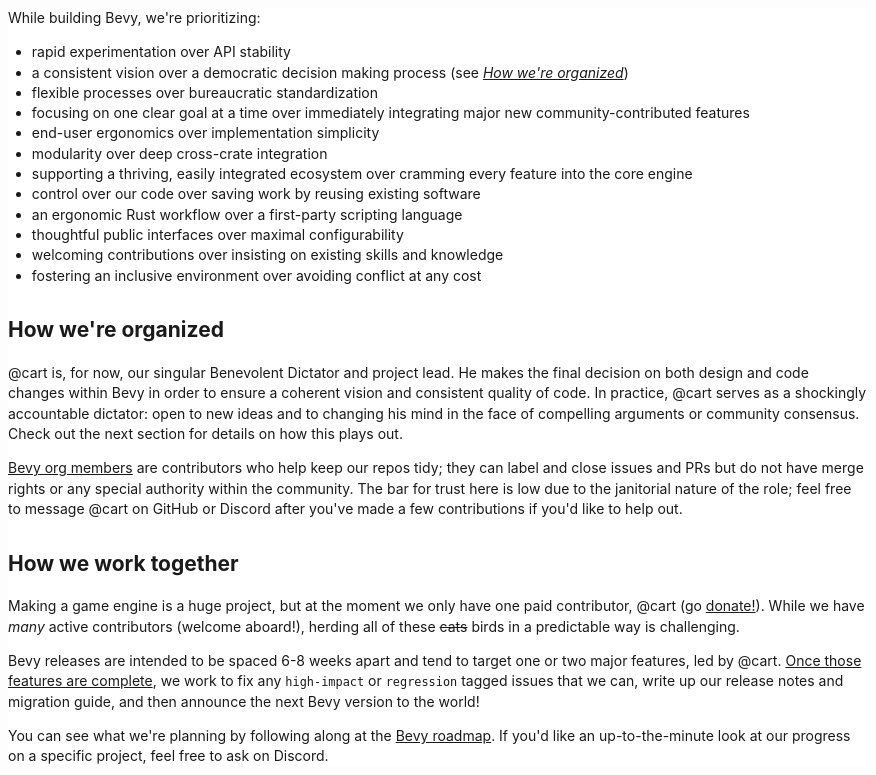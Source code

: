 While building Bevy, we're prioritizing:

* rapid experimentation over API stability
* a consistent vision over a democratic decision making process (see [*How we're organized*](https://github.com/bevy-engine/bevy/blob/main/CONTRIBUTING.md#what-were-trying-to-build))
* flexible processes over bureaucratic standardization
* focusing on one clear goal at a time over immediately integrating major new community-contributed features
* end-user ergonomics over implementation simplicity
* modularity over deep cross-crate integration
* supporting a thriving, easily integrated ecosystem over cramming every feature into the core engine
* control over our code over saving work by reusing existing software
* an ergonomic Rust workflow over a first-party scripting language
* thoughtful public interfaces over maximal configurability
* welcoming contributions over insisting on existing skills and knowledge
* fostering an inclusive environment over avoiding conflict at any cost

## How we're organized

@cart is, for now, our singular Benevolent Dictator and project lead.
He makes the final decision on both design and code changes within Bevy in order to ensure a coherent vision and consistent quality of code.
In practice, @cart serves as a shockingly accountable dictator: open to new ideas and to changing his mind in the face of compelling arguments or community consensus.
Check out the next section for details on how this plays out.

[Bevy org members](https://github.com/orgs/bevyengine/people) are contributors who help keep our repos tidy; they can label and close issues and PRs but do not have merge rights or any special authority within the community.
The bar for trust here is low due to the janitorial nature of the role; feel free to message @cart on GitHub or Discord after you've made a few contributions if you'd like to help out.

## How we work together

Making a game engine is a huge project, but at the moment we only have one paid contributor, @cart (go [donate!](https://github.com/sponsors/cart)).
While we have *many* active contributors (welcome aboard!), herding all of these ~~cats~~ birds in a predictable way is challenging.

Bevy releases are intended to be spaced 6-8 weeks apart and tend to target one or two major features, led by @cart.
[Once those features are complete](https://github.com/bevyengine/bevy/blob/main/docs/release_checklist.md),
we work to fix any `high-impact` or `regression` tagged issues that we can,
write up our release notes and migration guide, and then announce the next Bevy version to the world!

You can see what we're planning by following along at the [Bevy roadmap](https://github.com/bevyengine/bevy/projects/1).
If you'd like an up-to-the-minute look at our progress on a specific project, feel free to ask on Discord.
